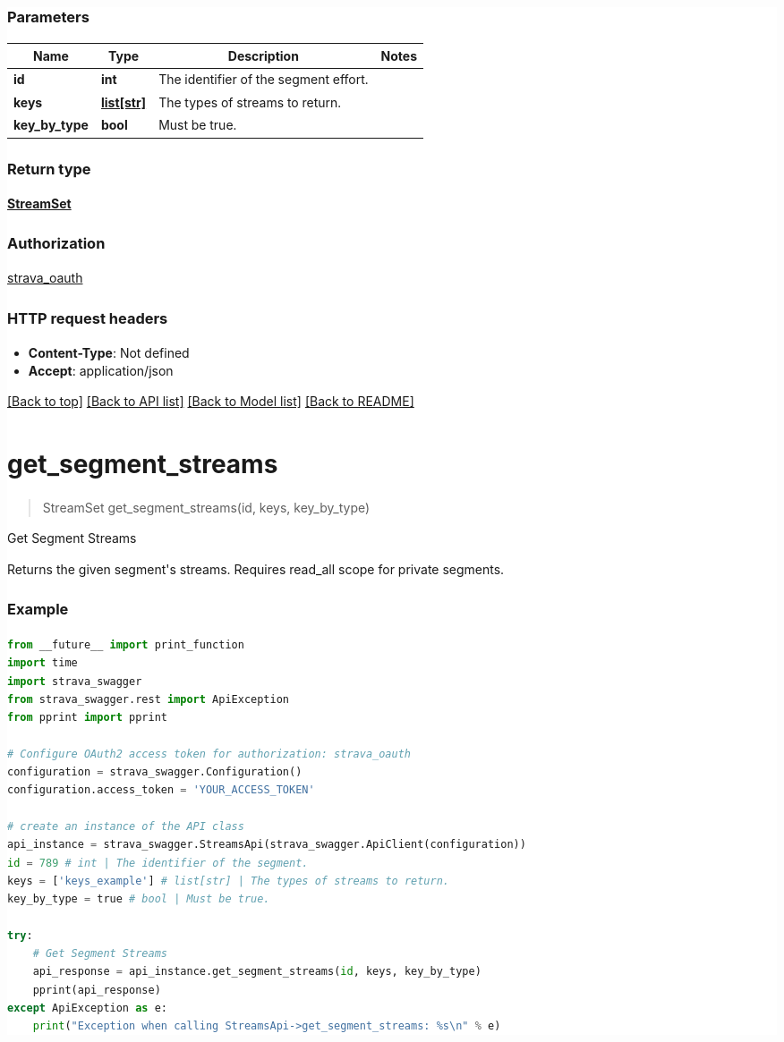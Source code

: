 ### Parameters

Name | Type | Description  | Notes
------------- | ------------- | ------------- | -------------
 **id** | **int**| The identifier of the segment effort. | 
 **keys** | [**list[str]**](str.md)| The types of streams to return. | 
 **key_by_type** | **bool**| Must be true. | 

### Return type

[**StreamSet**](StreamSet.md)

### Authorization

[strava_oauth](../README.md#strava_oauth)

### HTTP request headers

 - **Content-Type**: Not defined
 - **Accept**: application/json

[[Back to top]](#) [[Back to API list]](../README.md#documentation-for-api-endpoints) [[Back to Model list]](../README.md#documentation-for-models) [[Back to README]](../README.md)

# **get_segment_streams**
> StreamSet get_segment_streams(id, keys, key_by_type)

Get Segment Streams

Returns the given segment's streams. Requires read_all scope for private segments.

### Example
```python
from __future__ import print_function
import time
import strava_swagger
from strava_swagger.rest import ApiException
from pprint import pprint

# Configure OAuth2 access token for authorization: strava_oauth
configuration = strava_swagger.Configuration()
configuration.access_token = 'YOUR_ACCESS_TOKEN'

# create an instance of the API class
api_instance = strava_swagger.StreamsApi(strava_swagger.ApiClient(configuration))
id = 789 # int | The identifier of the segment.
keys = ['keys_example'] # list[str] | The types of streams to return.
key_by_type = true # bool | Must be true.

try:
    # Get Segment Streams
    api_response = api_instance.get_segment_streams(id, keys, key_by_type)
    pprint(api_response)
except ApiException as e:
    print("Exception when calling StreamsApi->get_segment_streams: %s\n" % e)
```
